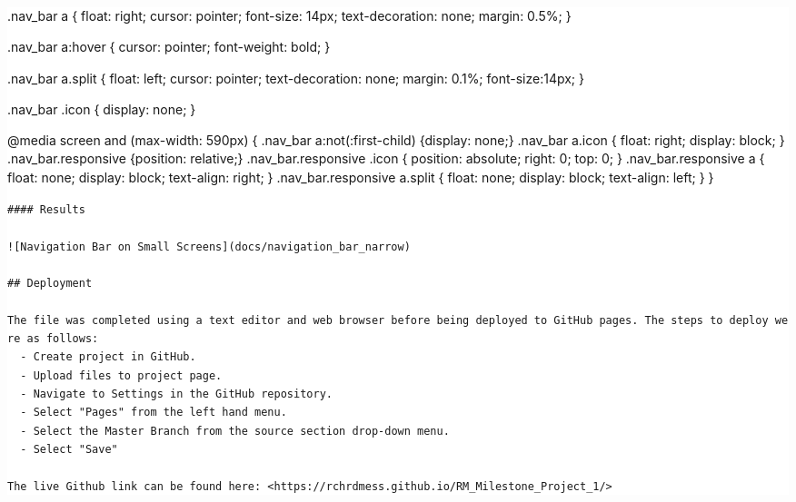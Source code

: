 .nav_bar a {
float: right;
cursor: pointer;
font-size: 14px;
text-decoration: none;
margin: 0.5%;
}

.nav_bar a:hover { 
cursor: pointer;
font-weight:  bold;
}

.nav_bar a.split { 
float: left;
cursor: pointer;
text-decoration: none;
margin: 0.1%;
font-size:14px;
}

.nav_bar .icon {
  display: none;
}

@media screen and (max-width: 590px) {
.nav_bar a:not(:first-child) {display: none;}
  .nav_bar a.icon {
    float: right;
    display: block;
  }
  .nav_bar.responsive {position: relative;}
  .nav_bar.responsive .icon {
    position: absolute;
    right: 0;
    top: 0;
  }
  .nav_bar.responsive a {
    float: none;
    display: block;
    text-align: right;
  }
  .nav_bar.responsive a.split {
    float: none;
    display: block;
    text-align: left;
  }
}
```
#### Results

![Navigation Bar on Small Screens](docs/navigation_bar_narrow)

## Deployment

The file was completed using a text editor and web browser before being deployed to GitHub pages. The steps to deploy were as follows:
  - Create project in GitHub.
  - Upload files to project page.
  - Navigate to Settings in the GitHub repository.
  - Select "Pages" from the left hand menu.
  - Select the Master Branch from the source section drop-down menu.
  - Select "Save"

The live Github link can be found here: <https://rchrdmess.github.io/RM_Milestone_Project_1/>

```